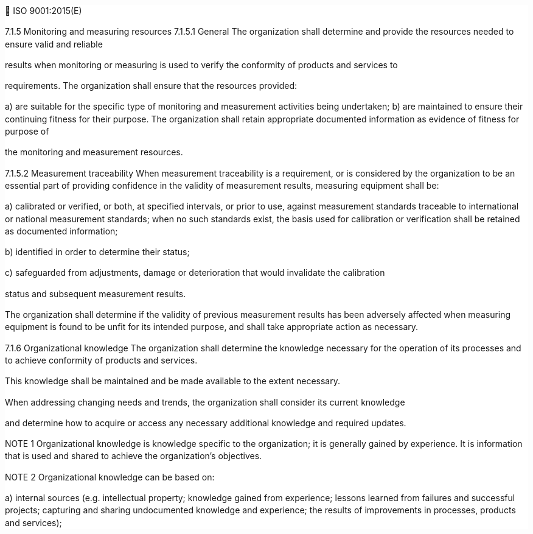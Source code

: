 
ISO 9001:2015(E) 


7.1.5 Monitoring and measuring resources 
7.1.5.1 General 
The organization shall determine and provide the resources needed to ensure valid and reliable 

results when monitoring or measuring is used to verify the conformity of products and services to 

requirements. 
The organization shall ensure that the resources provided: 


a) are suitable for the specific type of monitoring and measurement activities being undertaken; 
b) are maintained to ensure their continuing fitness for their purpose. 
The organization shall retain appropriate documented information as evidence of fitness for purpose of 


the monitoring and measurement resources. 

7.1.5.2 Measurement traceability 
When measurement traceability is a requirement, or is considered by the organization to be an essential part of providing confidence in the validity of measurement results, measuring equipment shall be: 

a) 
calibrated or verified, or both, at specified intervals, or prior to use, against measurement standards traceable to international or national measurement standards; when no such standards exist, the basis used for calibration or verification shall be retained as documented information; 

b) 
identified in order to determine their status; 

c) 
safeguarded from adjustments, damage or deterioration that would invalidate the calibration

status and subsequent measurement results. 

The organization shall determine if the validity of previous measurement results has been adversely affected when measuring equipment is found to be unfit for its intended purpose, and shall take appropriate action as necessary. 

7.1.6 Organizational knowledge 
The organization shall determine the knowledge necessary for the operation of its processes and to achieve conformity of products and services. 

This knowledge shall be maintained and be made available to the extent necessary. 

When addressing changing needs and trends, the organization shall consider its current knowledge 

and determine how to acquire or access any necessary additional knowledge and required updates. 

NOTE 1 Organizational knowledge is knowledge specific to the organization; it is generally gained by experience. It is information that is used and shared to achieve the organization’s objectives. 

NOTE 2 Organizational knowledge can be based on: 

a) internal sources (e.g. intellectual property; knowledge gained from experience; lessons learned from failures and successful projects; capturing and sharing undocumented knowledge and experience; the results of improvements in processes, products and services); 
